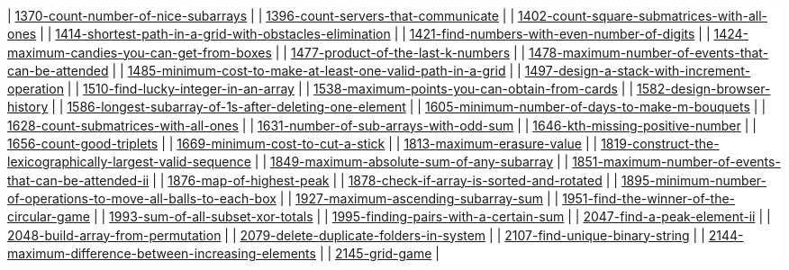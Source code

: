 | [1370-count-number-of-nice-subarrays](https://github.com/NishantKaushik007/Leetcode-GFG-Problems/tree/master/1370-count-number-of-nice-subarrays) |
| [1396-count-servers-that-communicate](https://github.com/NishantKaushik007/Leetcode-GFG-Problems/tree/master/1396-count-servers-that-communicate) |
| [1402-count-square-submatrices-with-all-ones](https://github.com/NishantKaushik007/Leetcode-GFG-Problems/tree/master/1402-count-square-submatrices-with-all-ones) |
| [1414-shortest-path-in-a-grid-with-obstacles-elimination](https://github.com/NishantKaushik007/Leetcode-GFG-Problems/tree/master/1414-shortest-path-in-a-grid-with-obstacles-elimination) |
| [1421-find-numbers-with-even-number-of-digits](https://github.com/NishantKaushik007/Leetcode-GFG-Problems/tree/master/1421-find-numbers-with-even-number-of-digits) |
| [1424-maximum-candies-you-can-get-from-boxes](https://github.com/NishantKaushik007/Leetcode-GFG-Problems/tree/master/1424-maximum-candies-you-can-get-from-boxes) |
| [1477-product-of-the-last-k-numbers](https://github.com/NishantKaushik007/Leetcode-GFG-Problems/tree/master/1477-product-of-the-last-k-numbers) |
| [1478-maximum-number-of-events-that-can-be-attended](https://github.com/NishantKaushik007/Leetcode-GFG-Problems/tree/master/1478-maximum-number-of-events-that-can-be-attended) |
| [1485-minimum-cost-to-make-at-least-one-valid-path-in-a-grid](https://github.com/NishantKaushik007/Leetcode-GFG-Problems/tree/master/1485-minimum-cost-to-make-at-least-one-valid-path-in-a-grid) |
| [1497-design-a-stack-with-increment-operation](https://github.com/NishantKaushik007/Leetcode-GFG-Problems/tree/master/1497-design-a-stack-with-increment-operation) |
| [1510-find-lucky-integer-in-an-array](https://github.com/NishantKaushik007/Leetcode-GFG-Problems/tree/master/1510-find-lucky-integer-in-an-array) |
| [1538-maximum-points-you-can-obtain-from-cards](https://github.com/NishantKaushik007/Leetcode-GFG-Problems/tree/master/1538-maximum-points-you-can-obtain-from-cards) |
| [1582-design-browser-history](https://github.com/NishantKaushik007/Leetcode-GFG-Problems/tree/master/1582-design-browser-history) |
| [1586-longest-subarray-of-1s-after-deleting-one-element](https://github.com/NishantKaushik007/Leetcode-GFG-Problems/tree/master/1586-longest-subarray-of-1s-after-deleting-one-element) |
| [1605-minimum-number-of-days-to-make-m-bouquets](https://github.com/NishantKaushik007/Leetcode-GFG-Problems/tree/master/1605-minimum-number-of-days-to-make-m-bouquets) |
| [1628-count-submatrices-with-all-ones](https://github.com/NishantKaushik007/Leetcode-GFG-Problems/tree/master/1628-count-submatrices-with-all-ones) |
| [1631-number-of-sub-arrays-with-odd-sum](https://github.com/NishantKaushik007/Leetcode-GFG-Problems/tree/master/1631-number-of-sub-arrays-with-odd-sum) |
| [1646-kth-missing-positive-number](https://github.com/NishantKaushik007/Leetcode-GFG-Problems/tree/master/1646-kth-missing-positive-number) |
| [1656-count-good-triplets](https://github.com/NishantKaushik007/Leetcode-GFG-Problems/tree/master/1656-count-good-triplets) |
| [1669-minimum-cost-to-cut-a-stick](https://github.com/NishantKaushik007/Leetcode-GFG-Problems/tree/master/1669-minimum-cost-to-cut-a-stick) |
| [1813-maximum-erasure-value](https://github.com/NishantKaushik007/Leetcode-GFG-Problems/tree/master/1813-maximum-erasure-value) |
| [1819-construct-the-lexicographically-largest-valid-sequence](https://github.com/NishantKaushik007/Leetcode-GFG-Problems/tree/master/1819-construct-the-lexicographically-largest-valid-sequence) |
| [1849-maximum-absolute-sum-of-any-subarray](https://github.com/NishantKaushik007/Leetcode-GFG-Problems/tree/master/1849-maximum-absolute-sum-of-any-subarray) |
| [1851-maximum-number-of-events-that-can-be-attended-ii](https://github.com/NishantKaushik007/Leetcode-GFG-Problems/tree/master/1851-maximum-number-of-events-that-can-be-attended-ii) |
| [1876-map-of-highest-peak](https://github.com/NishantKaushik007/Leetcode-GFG-Problems/tree/master/1876-map-of-highest-peak) |
| [1878-check-if-array-is-sorted-and-rotated](https://github.com/NishantKaushik007/Leetcode-GFG-Problems/tree/master/1878-check-if-array-is-sorted-and-rotated) |
| [1895-minimum-number-of-operations-to-move-all-balls-to-each-box](https://github.com/NishantKaushik007/Leetcode-GFG-Problems/tree/master/1895-minimum-number-of-operations-to-move-all-balls-to-each-box) |
| [1927-maximum-ascending-subarray-sum](https://github.com/NishantKaushik007/Leetcode-GFG-Problems/tree/master/1927-maximum-ascending-subarray-sum) |
| [1951-find-the-winner-of-the-circular-game](https://github.com/NishantKaushik007/Leetcode-GFG-Problems/tree/master/1951-find-the-winner-of-the-circular-game) |
| [1993-sum-of-all-subset-xor-totals](https://github.com/NishantKaushik007/Leetcode-GFG-Problems/tree/master/1993-sum-of-all-subset-xor-totals) |
| [1995-finding-pairs-with-a-certain-sum](https://github.com/NishantKaushik007/Leetcode-GFG-Problems/tree/master/1995-finding-pairs-with-a-certain-sum) |
| [2047-find-a-peak-element-ii](https://github.com/NishantKaushik007/Leetcode-GFG-Problems/tree/master/2047-find-a-peak-element-ii) |
| [2048-build-array-from-permutation](https://github.com/NishantKaushik007/Leetcode-GFG-Problems/tree/master/2048-build-array-from-permutation) |
| [2079-delete-duplicate-folders-in-system](https://github.com/NishantKaushik007/Leetcode-GFG-Problems/tree/master/2079-delete-duplicate-folders-in-system) |
| [2107-find-unique-binary-string](https://github.com/NishantKaushik007/Leetcode-GFG-Problems/tree/master/2107-find-unique-binary-string) |
| [2144-maximum-difference-between-increasing-elements](https://github.com/NishantKaushik007/Leetcode-GFG-Problems/tree/master/2144-maximum-difference-between-increasing-elements) |
| [2145-grid-game](https://github.com/NishantKaushik007/Leetcode-GFG-Problems/tree/master/2145-grid-game) |